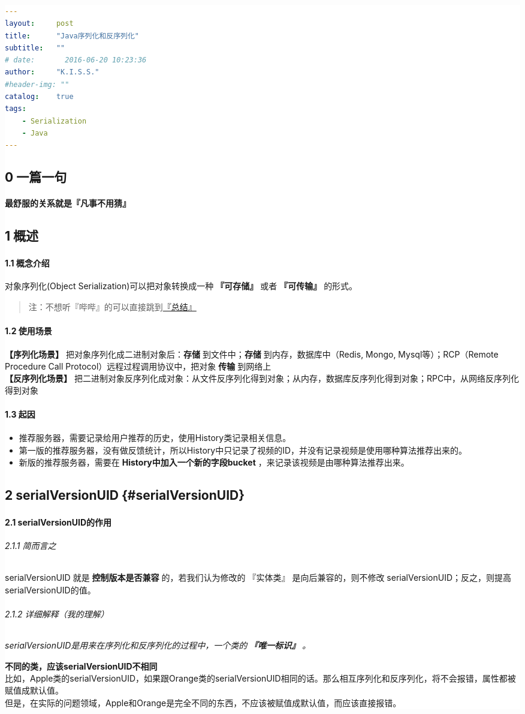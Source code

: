 ```yaml
---
layout:     post
title:      "Java序列化和反序列化"
subtitle:   ""
# date:       2016-06-20 10:23:36
author:     "K.I.S.S."
#header-img: ""
catalog:    true
tags:
    - Serialization
    - Java
---
```


## 0 一篇一句

**最舒服的关系就是『凡事不用猜』**

## 1 概述

#### 1.1 概念介绍

对象序列化(Object Serialization)可以把对象转换成一种 **『可存储』** 或者 **『可传输』** 的形式。    
> 注：不想听『哔哔』的可以直接跳到[『总结』](#sum)

#### 1.2 使用场景

**【序列化场景】** 把对象序列化成二进制对象后：**存储** 到文件中；**存储** 到内存，数据库中（Redis, Mongo, Mysql等）；RCP（Remote Procedure Call Protocol）远程过程调用协议中，把对象 **传输** 到网络上    
**【反序列化场景】** 把二进制对象反序列化成对象：从文件反序列化得到对象；从内存，数据库反序列化得到对象；RPC中，从网络反序列化得到对象

#### 1.3 起因
- 推荐服务器，需要记录给用户推荐的历史，使用History类记录相关信息。    
- 第一版的推荐服务器，没有做反馈统计，所以History中只记录了视频的ID，并没有记录视频是使用哪种算法推荐出来的。    
- 新版的推荐服务器，需要在 **History中加入一个新的字段bucket** ，来记录该视频是由哪种算法推荐出来。

## 2 serialVersionUID {#serialVersionUID}

#### 2.1 serialVersionUID的作用

###### 2.1.1 简而言之

serialVersionUID 就是 **控制版本是否兼容** 的，若我们认为修改的 『实体类』 是向后兼容的，则不修改 serialVersionUID；反之，则提高 serialVersionUID的值。

###### 2.1.2 详细解释（我的理解）

*serialVersionUID是用来在序列化和反序列化的过程中，一个类的 **『唯一标识』** 。*    

**不同的类，应该serialVersionUID不相同**    
比如，Apple类的serialVersionUID，如果跟Orange类的serialVersionUID相同的话。那么相互序列化和反序列化，将不会报错，属性都被赋值成默认值。    
但是，在实际的问题领域，Apple和Orange是完全不同的东西，不应该被赋值成默认值，而应该直接报错。
